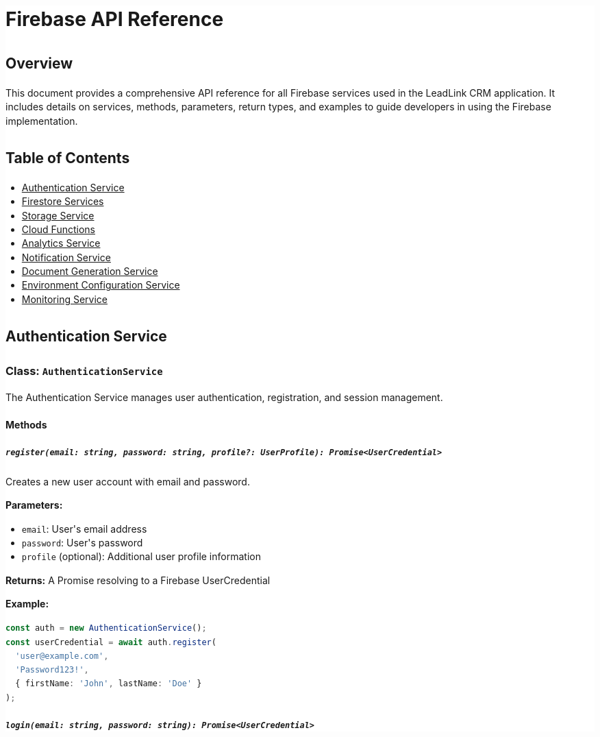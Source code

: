 # Firebase API Reference

## Overview

This document provides a comprehensive API reference for all Firebase services used in the LeadLink CRM application. It includes details on services, methods, parameters, return types, and examples to guide developers in using the Firebase implementation.

## Table of Contents

- [Authentication Service](#authentication-service)
- [Firestore Services](#firestore-services)
- [Storage Service](#storage-service)
- [Cloud Functions](#cloud-functions)
- [Analytics Service](#analytics-service)
- [Notification Service](#notification-service)
- [Document Generation Service](#document-generation-service)
- [Environment Configuration Service](#environment-configuration-service)
- [Monitoring Service](#monitoring-service)

## Authentication Service

### Class: `AuthenticationService`

The Authentication Service manages user authentication, registration, and session management.

#### Methods

##### `register(email: string, password: string, profile?: UserProfile): Promise<UserCredential>`

Creates a new user account with email and password.

**Parameters:**
- `email`: User's email address
- `password`: User's password
- `profile` (optional): Additional user profile information

**Returns:** A Promise resolving to a Firebase UserCredential

**Example:**
```typescript
const auth = new AuthenticationService();
const userCredential = await auth.register(
  'user@example.com', 
  'Password123!', 
  { firstName: 'John', lastName: 'Doe' }
);
```

##### `login(email: string, password: string): Promise<UserCredential>`
